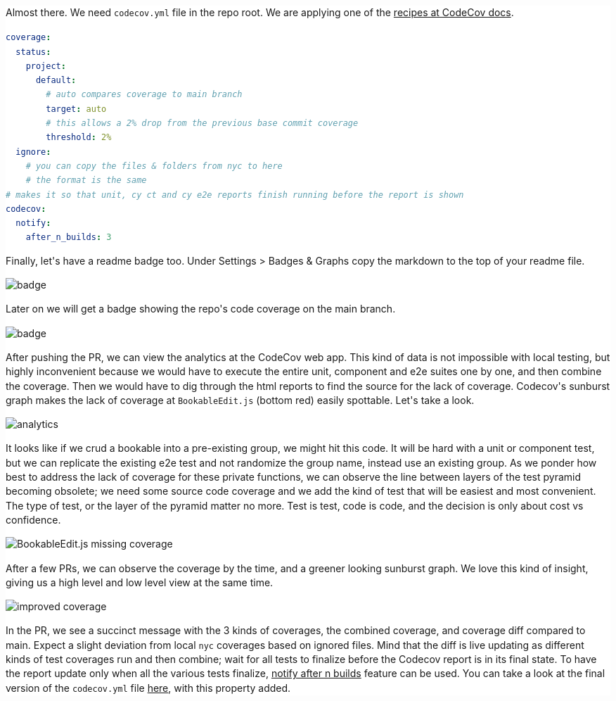 Almost there. We need `codecov.yml` file in the repo root. We are applying one of the [recipes at CodeCov docs](https://docs.codecov.com/docs/common-recipe-list).

```yml
coverage:
  status:
    project:
      default:
        # auto compares coverage to main branch
        target: auto
        # this allows a 2% drop from the previous base commit coverage
        threshold: 2%
  ignore:
    # you can copy the files & folders from nyc to here
    # the format is the same
# makes it so that unit, cy ct and cy e2e reports finish running before the report is shown
codecov:
  notify:
    after_n_builds: 3
```

Finally, let's have a readme badge too. Under Settings > Badges & Graphs copy the markdown to the top of your readme file.

![badge](https://dev-to-uploads.s3.amazonaws.com/uploads/articles/4kag354ms4kwbhoskgem.png)

Later on we will get a badge showing the repo's code coverage on the main branch.

![badge](https://dev-to-uploads.s3.amazonaws.com/uploads/articles/5pnqi0p0s02dcmibky2l.png)

After pushing the PR, we can view the analytics at the CodeCov web app. This kind of data is not impossible with local testing, but highly inconvenient because we would have to execute the entire unit, component and e2e suites one by one, and then combine the coverage. Then we would have to dig through the html reports to find the source for the lack of coverage. Codecov's sunburst graph makes the lack of coverage at `BookableEdit.js` (bottom red) easily spottable.  Let's take a look.

![analytics](https://dev-to-uploads.s3.amazonaws.com/uploads/articles/bzg6g9chcezs4gcoeged.png)

It looks like if we crud a bookable into a pre-existing group, we might hit this code. It will be hard with a unit or component test, but we can replicate the existing e2e test and not randomize the group name, instead use an existing group. As we ponder how best to address the lack of coverage for these private functions, we can observe the line between layers of the test pyramid becoming obsolete; we need some source code coverage and we add the kind of test that will be easiest and most convenient. The type of test, or the layer of the pyramid matter no more. Test is test, code is code, and the decision is only about cost vs confidence.

![BookableEdit.js missing coverage](https://dev-to-uploads.s3.amazonaws.com/uploads/articles/jkj3pefbwzum29p6bomt.png)

After a few PRs, we can observe the coverage by the time, and a greener looking sunburst graph. We love this kind of insight, giving us a high level and low level view at the same time.

![improved coverage](https://dev-to-uploads.s3.amazonaws.com/uploads/articles/8u79r0iadi38e6md5ov8.png)

In the PR, we see a succinct message with the 3 kinds of coverages, the combined coverage, and coverage diff compared to main. Expect a slight deviation from local `nyc` coverages based on ignored files. Mind that the diff is live updating as different kinds of test coverages run and then combine; wait for all tests to finalize before the Codecov report is in its final state. To have the report update only when all the various tests finalize, [notify after n builds](https://docs.codecov.io/docs/notifications#section-preventing-notifications-until-after-n-builds) feature can be used. You can take a look at the final version of the `codecov.yml` file [here](https://github.com/muratkeremozcan/react-hooks-in-action-with-cypress/blob/main/codecov.yml#L8), with this property added.
